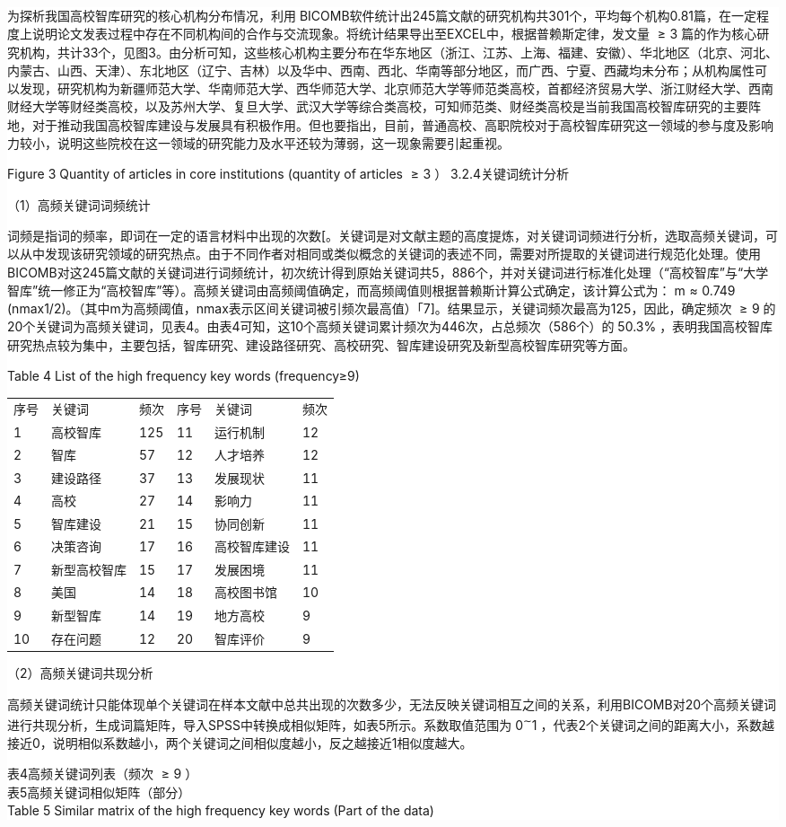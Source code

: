 为探析我国高校智库研究的核心机构分布情况，利用 BICOMB软件统计出245篇文献的研究机构共301个，平均每个机构0.81篇，在一定程度上说明论文发表过程中存在不同机构间的合作与交流现象。将统计结果导出至EXCEL中，根据普赖斯定律，发文量 $\geqslant 3$ 篇的作为核心研究机构，共计33个，见图3。由分析可知，这些核心机构主要分布在华东地区（浙江、江苏、上海、福建、安徽）、华北地区（北京、河北、内蒙古、山西、天津）、东北地区（辽宁、吉林）以及华中、西南、西北、华南等部分地区，而广西、宁夏、西藏均未分布；从机构属性可以发现，研究机构为新疆师范大学、华南师范大学、西华师范大学、北京师范大学等师范类高校，首都经济贸易大学、浙江财经大学、西南财经大学等财经类高校，以及苏州大学、复旦大学、武汉大学等综合类高校，可知师范类、财经类高校是当前我国高校智库研究的主要阵地，对于推动我国高校智库建设与发展具有积极作用。但也要指出，目前，普通高校、高职院校对于高校智库研究这一领域的参与度及影响力较小，说明这些院校在这一领域的研究能力及水平还较为薄弱，这一现象需要引起重视。

Figure 3 Quantity of articles in core institutions (quantity of articles ${ \geqslant } 3$ ） 3.2.4关键词统计分析

（1）高频关键词词频统计

词频是指词的频率，即词在一定的语言材料中出现的次数[。关键词是对文献主题的高度提炼，对关键词词频进行分析，选取高频关键词，可以从中发现该研究领域的研究热点。由于不同作者对相同或类似概念的关键词的表述不同，需要对所提取的关键词进行规范化处理。使用BICOMB对这245篇文献的关键词进行词频统计，初次统计得到原始关键词共5，886个，并对关键词进行标准化处理（“高校智库”与“大学智库”统一修正为“高校智库”等）。高频关键词由高频阈值确定，而高频阈值则根据普赖斯计算公式确定，该计算公式为： $\mathrm { m } { \approx } 0 . 7 4 9$ (nmax1/2)。（其中m为高频阈值，nmax表示区间关键词被引频次最高值）「7]。结果显示，关键词频次最高为125，因此，确定频次 ${ \geqslant } 9$ 的 20个关键词为高频关键词，见表4。由表4可知，这10个高频关键词累计频次为446次，占总频次（586个）的 $5 0 . 3 \%$ ，表明我国高校智库研究热点较为集中，主要包括，智库研究、建设路径研究、高校研究、智库建设研究及新型高校智库研究等方面。

Table 4 List of the high frequency key words (frequency≥9)   

<html><body><table><tr><td>序号</td><td>关键词</td><td>频次</td><td>序号</td><td>关键词</td><td>频次</td></tr><tr><td>1</td><td>高校智库</td><td>125</td><td>11</td><td>运行机制</td><td>12</td></tr><tr><td>2</td><td>智库</td><td>57</td><td>12</td><td>人才培养</td><td>12</td></tr><tr><td>3</td><td>建设路径</td><td>37</td><td>13</td><td>发展现状</td><td>11</td></tr><tr><td>4</td><td>高校</td><td>27</td><td>14</td><td>影响力</td><td>11</td></tr><tr><td>5</td><td>智库建设</td><td>21</td><td>15</td><td>协同创新</td><td>11</td></tr><tr><td>6</td><td>决策咨询</td><td>17</td><td>16</td><td>高校智库建设</td><td>11</td></tr><tr><td>7</td><td>新型高校智库</td><td>15</td><td>17</td><td>发展困境</td><td>11</td></tr><tr><td>8</td><td>美国</td><td>14</td><td>18</td><td>高校图书馆</td><td>10</td></tr><tr><td>9</td><td>新型智库</td><td>14</td><td>19</td><td>地方高校</td><td>9</td></tr><tr><td>10</td><td>存在问题</td><td>12</td><td>20</td><td>智库评价</td><td>9</td></tr></table></body></html>

（2）高频关键词共现分析

高频关键词统计只能体现单个关键词在样本文献中总共出现的次数多少，无法反映关键词相互之间的关系，利用BICOMB对20个高频关键词进行共现分析，生成词篇矩阵，导入SPSS中转换成相似矩阵，如表5所示。系数取值范围为 $0 ^ { \sim } 1$ ，代表2个关键词之间的距离大小，系数越接近0，说明相似系数越小，两个关键词之间相似度越小，反之越接近1相似度越大。

表4高频关键词列表（频次 ${ \geqslant } 9$ ）  
表5高频关键词相似矩阵（部分）  
Table 5 Similar matrix of the high frequency key words (Part of the data)   
